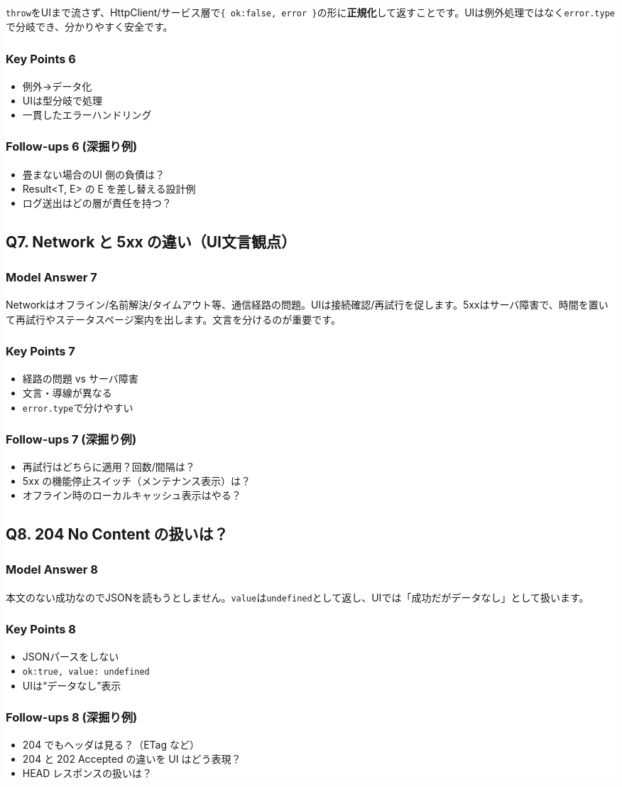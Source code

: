 `throw`をUIまで流さず、HttpClient/サービス層で`{ ok:false, error }`の形に**正規化**して返すことです。UIは例外処理ではなく`error.type`で分岐でき、分かりやすく安全です。

### Key Points 6

- 例外→データ化
- UIは型分岐で処理
- 一貫したエラーハンドリング

### Follow-ups 6 (深掘り例)

- 畳まない場合のUI 側の負債は？
- Result<T, E> の E を差し替える設計例
- ログ送出はどの層が責任を持つ？

## Q7. Network と 5xx の違い（UI文言観点）

### Model Answer 7

Networkはオフライン/名前解決/タイムアウト等、通信経路の問題。UIは接続確認/再試行を促します。5xxはサーバ障害で、時間を置いて再試行やステータスページ案内を出します。文言を分けるのが重要です。

### Key Points 7

- 経路の問題 vs サーバ障害
- 文言・導線が異なる
- `error.type`で分けやすい

### Follow-ups 7 (深掘り例)

- 再試行はどちらに適用？回数/間隔は？
- 5xx の機能停止スイッチ（メンテナンス表示）は？
- オフライン時のローカルキャッシュ表示はやる？

## Q8. 204 No Content の扱いは？

### Model Answer 8

本文のない成功なのでJSONを読もうとしません。`value`は`undefined`として返し、UIでは「成功だがデータなし」として扱います。

### Key Points 8

- JSONパースをしない
- `ok:true, value: undefined`
- UIは“データなし”表示

### Follow-ups 8 (深掘り例)

- 204 でもヘッダは見る？（ETag など）
- 204 と 202 Accepted の違いを UI はどう表現？
- HEAD レスポンスの扱いは？
